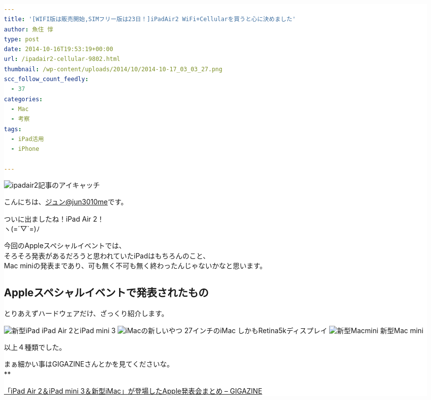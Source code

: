 ```yaml
---
title: '[WIFI版は販売開始,SIMフリー版は23日！]iPadAir2 WiFi+Cellularを買うと心に決めました'
author: 魚住 惇
type: post
date: 2014-10-16T19:53:19+00:00
url: /ipadair2-cellular-9802.html
thumbnail: /wp-content/uploads/2014/10/2014-10-17_03_03_27.png
scc_follow_count_feedly:
  - 37
categories:
  - Mac
  - 考察
tags:
  - iPad活用
  - iPhone

---
```

<img decoding="async" loading="lazy" src="/wp-content/uploads/2014/10/2014-10-17_03_03_27.png" alt="ipadair2記事のアイキャッチ" title="2014-10-17_03_03_27.png" border="0" width="600" height="450" />

こんにちは、[ジュン@jun3010me][1]です。

ついに出ましたね！iPad Air 2！  
ヽ(=´▽\`=)ﾉ

今回のAppleスペシャルイベントでは、  
そろそろ発表があるだろうと思われていたiPadはもちろんのこと、  
Mac miniの発表まであり、可も無く不可も無く終わったんじゃないかなと思います。

## Appleスペシャルイベントで発表されたもの

とりあえずハードウェアだけ、ざっくり紹介します。

<img decoding="async" loading="lazy" src="/wp-content/uploads/2014/10/2014-10-17-03.03.27.png" alt="新型iPad" title="2014-10-17 03.03.27.png" border="0" width="600" height="450" />  
iPad Air 2とiPad mini 3

<img decoding="async" loading="lazy" src="/wp-content/uploads/2014/10/c94c1574bae65d89ae4b20f90bb443ee.png" alt="iMacの新しいやつ" title="スクリーンショット 2014-10-17 4.05.32.png" border="0" width="600" height="336" />  
27インチのiMac  
しかもRetina5kディスプレイ

<img decoding="async" loading="lazy" src="/wp-content/uploads/2014/10/2014-10-17-03.17.09.png" alt="新型Macmini" title="2014-10-17 03.17.09.png" border="0" width="600" height="450" />  
新型Mac mini

以上４種類でした。

まぁ細かい事はGIGAZINEさんとかを見てくださいな。  
**</p> 

<a href="http://gigazine.net/news/20141017-apple-special-event-live/" target="_blank">「iPad Air 2＆iPad mini 3＆新型iMac」が登場したApple発表会まとめ &#8211; GIGAZINE</a>

</b>


 [1]: https://twitter.com/jun3010me